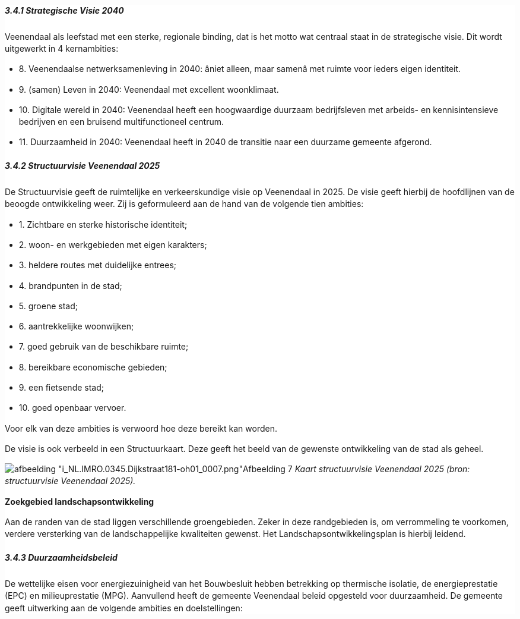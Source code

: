 ##### 3\.4\.1 Strategische Visie 2040

Veenendaal als leefstad met een sterke, regionale binding, dat is het motto wat centraal staat in de strategische visie. Dit wordt uitgewerkt in 4 kernambities:

* 8\. Veenendaalse netwerksamenleving in 2040: âniet alleen, maar samenâ met ruimte voor ieders eigen identiteit.

* 9\. (samen) Leven in 2040: Veenendaal met excellent woonklimaat.

* 10\. Digitale wereld in 2040: Veenendaal heeft een hoogwaardige duurzaam bedrijfsleven met arbeids\- en kennisintensieve bedrijven en een bruisend multifunctioneel centrum.

* 11\. Duurzaamheid in 2040: Veenendaal heeft in 2040 de transitie naar een duurzame gemeente afgerond.

##### 3\.4\.2 Structuurvisie Veenendaal 2025

De Structuurvisie geeft de ruimtelijke en verkeerskundige visie op Veenendaal in 2025\. De visie geeft hierbij de hoofdlijnen van de beoogde ontwikkeling weer. Zij is geformuleerd aan de hand van de volgende tien ambities:

* 1\. Zichtbare en sterke historische identiteit;

* 2\. woon\- en werkgebieden met eigen karakters;

* 3\. heldere routes met duidelijke entrees;

* 4\. brandpunten in de stad;

* 5\. groene stad;

* 6\. aantrekkelijke woonwijken;

* 7\. goed gebruik van de beschikbare ruimte;

* 8\. bereikbare economische gebieden;

* 9\. een fietsende stad;

* 10\. goed openbaar vervoer.

Voor elk van deze ambities is verwoord hoe deze bereikt kan worden.

De visie is ook verbeeld in een Structuurkaart. Deze geeft het beeld van de gewenste ontwikkeling van de stad als geheel.

![afbeelding "i_NL.IMRO.0345.Dijkstraat181-oh01_0007.png"](i_NL.IMRO.0345.Dijkstraat181-oh01_0007.png)Afbeelding 7 *Kaart structuurvisie Veenendaal 2025 (bron: structuurvisie Veenendaal 2025\).*

**Zoekgebied landschapsontwikkeling**

Aan de randen van de stad liggen verschillende groengebieden. Zeker in deze randgebieden is, om verrommeling te voorkomen, verdere versterking van de landschappelijke kwaliteiten gewenst. Het Landschapsontwikkelingsplan is hierbij leidend.

##### 3\.4\.3 Duurzaamheidsbeleid

De wettelijke eisen voor energiezuinigheid van het Bouwbesluit hebben betrekking op thermische isolatie, de energieprestatie (EPC) en milieuprestatie (MPG). Aanvullend heeft de gemeente Veenendaal beleid opgesteld voor duurzaamheid. De gemeente geeft uitwerking aan de volgende ambities en doelstellingen:

